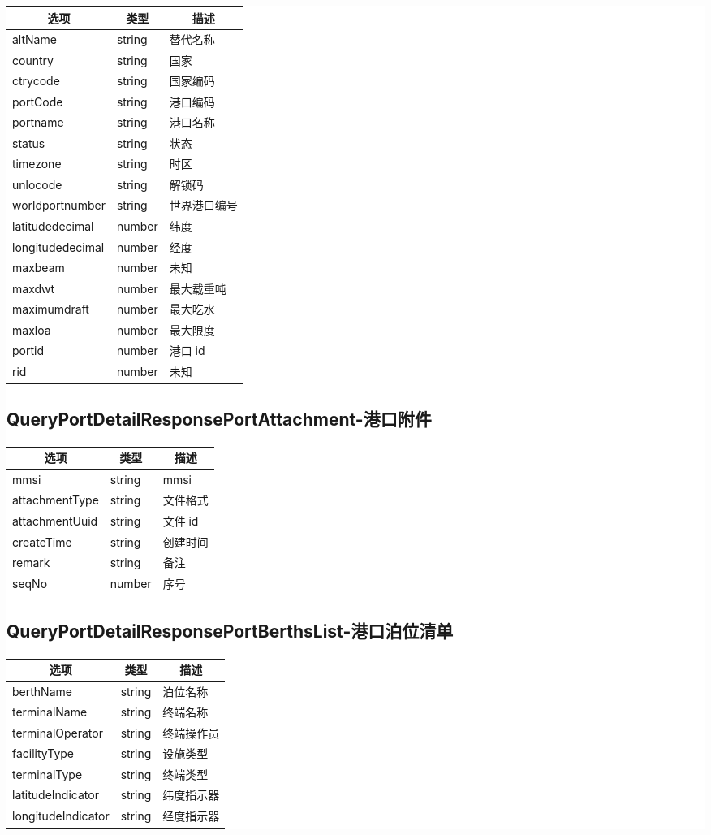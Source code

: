| 选项             | 类型   | 描述         |
| ---------------- | ------ | ------------ |
| altName          | string | 替代名称     |
| country          | string | 国家         |
| ctrycode         | string | 国家编码     |
| portCode         | string | 港口编码     |
| portname         | string | 港口名称     |
| status           | string | 状态         |
| timezone         | string | 时区         |
| unlocode         | string | 解锁码       |
| worldportnumber  | string | 世界港口编号 |
| latitudedecimal  | number | 纬度         |
| longitudedecimal | number | 经度         |
| maxbeam          | number | 未知         |
| maxdwt           | number | 最大载重吨   |
| maximumdraft     | number | 最大吃水     |
| maxloa           | number | 最大限度     |
| portid           | number | 港口 id      |
| rid              | number | 未知         |

## QueryPortDetailResponsePortAttachment-港口附件

| 选项           | 类型   | 描述     |
| -------------- | ------ | -------- |
| mmsi           | string | mmsi     |
| attachmentType | string | 文件格式 |
| attachmentUuid | string | 文件 id  |
| createTime     | string | 创建时间 |
| remark         | string | 备注     |
| seqNo          | number | 序号     |

## QueryPortDetailResponsePortBerthsList-港口泊位清单

| 选项               | 类型   | 描述       |
| ------------------ | ------ | ---------- |
| berthName          | string | 泊位名称   |
| terminalName       | string | 终端名称   |
| terminalOperator   | string | 终端操作员 |
| facilityType       | string | 设施类型   |
| terminalType       | string | 终端类型   |
| latitudeIndicator  | string | 纬度指示器 |
| longitudeIndicator | string | 经度指示器 |